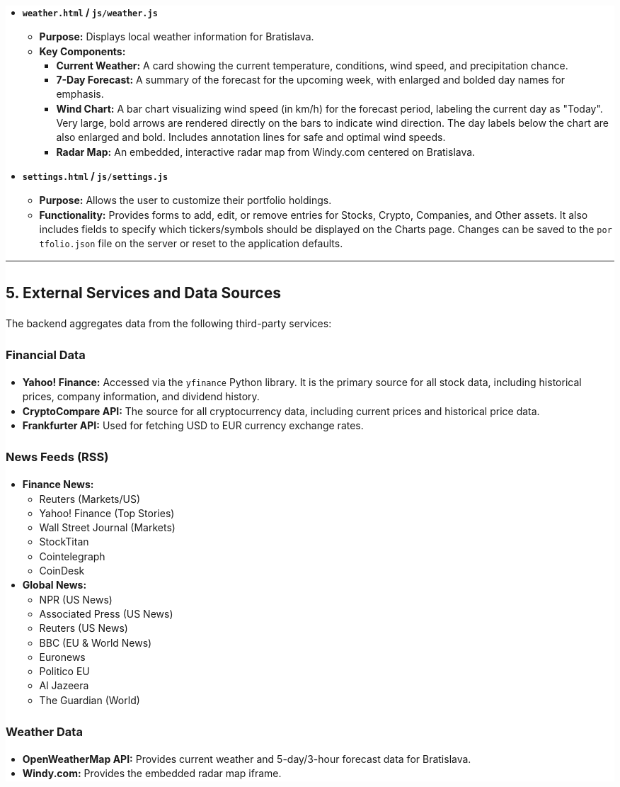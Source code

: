 - **`weather.html` / `js/weather.js`**
  - **Purpose:** Displays local weather information for Bratislava.
  - **Key Components:**
    - **Current Weather:** A card showing the current temperature, conditions, wind speed, and precipitation chance.
    - **7-Day Forecast:** A summary of the forecast for the upcoming week, with enlarged and bolded day names for emphasis.
    - **Wind Chart:** A bar chart visualizing wind speed (in km/h) for the forecast period, labeling the current day as "Today". Very large, bold arrows are rendered directly on the bars to indicate wind direction. The day labels below the chart are also enlarged and bold. Includes annotation lines for safe and optimal wind speeds.
    - **Radar Map:** An embedded, interactive radar map from Windy.com centered on Bratislava.

- **`settings.html` / `js/settings.js`**
  - **Purpose:** Allows the user to customize their portfolio holdings.
  - **Functionality:** Provides forms to add, edit, or remove entries for Stocks, Crypto, Companies, and Other assets. It also includes fields to specify which tickers/symbols should be displayed on the Charts page. Changes can be saved to the `portfolio.json` file on the server or reset to the application defaults.

---

## 5. External Services and Data Sources

The backend aggregates data from the following third-party services:

### Financial Data
- **Yahoo! Finance:** Accessed via the `yfinance` Python library. It is the primary source for all stock data, including historical prices, company information, and dividend history.
- **CryptoCompare API:** The source for all cryptocurrency data, including current prices and historical price data.
- **Frankfurter API:** Used for fetching USD to EUR currency exchange rates.

### News Feeds (RSS)
- **Finance News:**
  - Reuters (Markets/US)
  - Yahoo! Finance (Top Stories)
  - Wall Street Journal (Markets)
  - StockTitan
  - Cointelegraph
  - CoinDesk
- **Global News:**
  - NPR (US News)
  - Associated Press (US News)
  - Reuters (US News)
  - BBC (EU & World News)
  - Euronews
  - Politico EU
  - Al Jazeera
  - The Guardian (World)

### Weather Data
- **OpenWeatherMap API:** Provides current weather and 5-day/3-hour forecast data for Bratislava.
- **Windy.com:** Provides the embedded radar map iframe.

